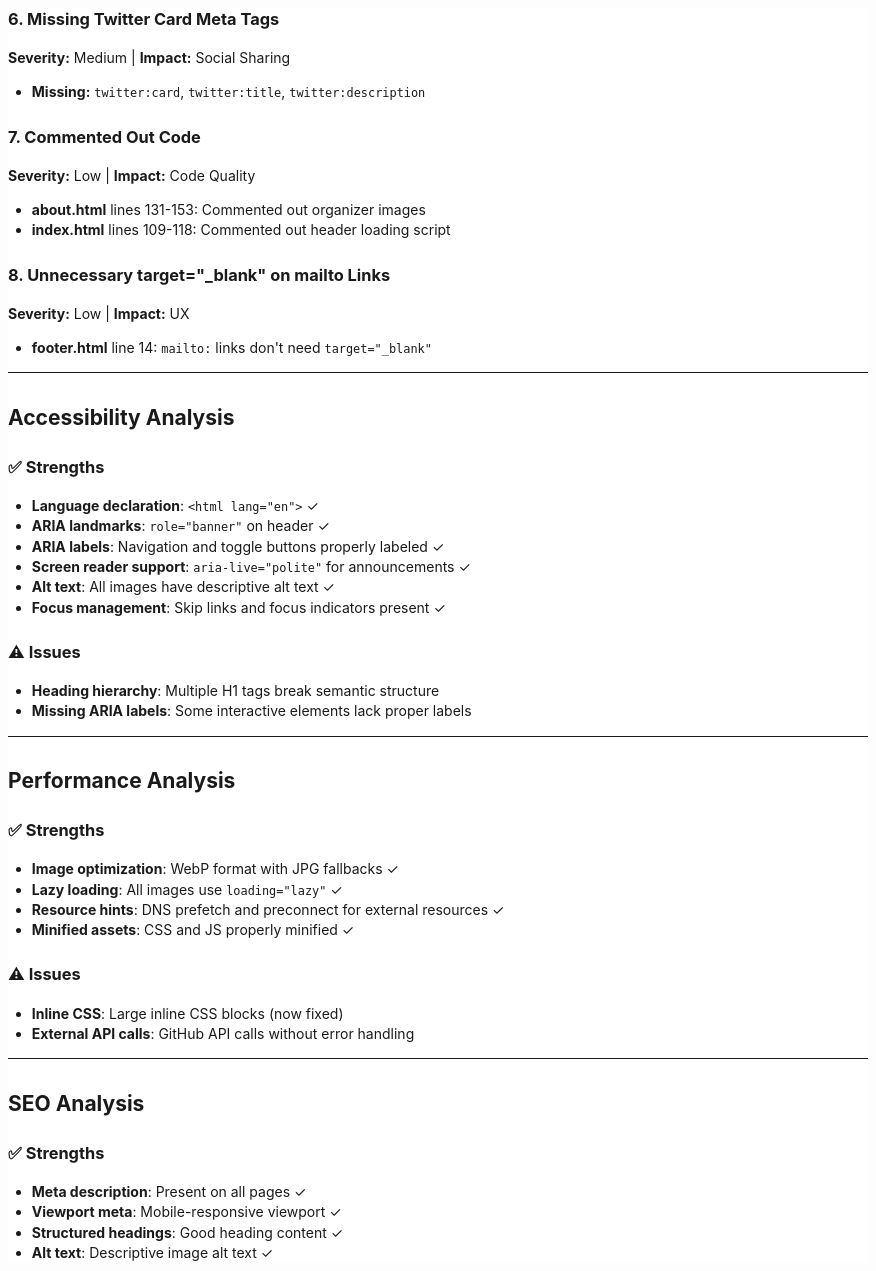 ### 6. **Missing Twitter Card Meta Tags**
**Severity:** Medium | **Impact:** Social Sharing
- **Missing:** `twitter:card`, `twitter:title`, `twitter:description`

### 7. **Commented Out Code**
**Severity:** Low | **Impact:** Code Quality
- **about.html** lines 131-153: Commented out organizer images
- **index.html** lines 109-118: Commented out header loading script

### 8. **Unnecessary target="_blank" on mailto Links**
**Severity:** Low | **Impact:** UX
- **footer.html** line 14: `mailto:` links don't need `target="_blank"`

---

## Accessibility Analysis

### ✅ **Strengths**
- **Language declaration**: `<html lang="en">` ✓
- **ARIA landmarks**: `role="banner"` on header ✓
- **ARIA labels**: Navigation and toggle buttons properly labeled ✓
- **Screen reader support**: `aria-live="polite"` for announcements ✓
- **Alt text**: All images have descriptive alt text ✓
- **Focus management**: Skip links and focus indicators present ✓

### ⚠️ **Issues**
- **Heading hierarchy**: Multiple H1 tags break semantic structure
- **Missing ARIA labels**: Some interactive elements lack proper labels

---

## Performance Analysis

### ✅ **Strengths**
- **Image optimization**: WebP format with JPG fallbacks ✓
- **Lazy loading**: All images use `loading="lazy"` ✓
- **Resource hints**: DNS prefetch and preconnect for external resources ✓
- **Minified assets**: CSS and JS properly minified ✓

### ⚠️ **Issues**
- **Inline CSS**: Large inline CSS blocks (now fixed)
- **External API calls**: GitHub API calls without error handling

---

## SEO Analysis

### ✅ **Strengths**
- **Meta description**: Present on all pages ✓
- **Viewport meta**: Mobile-responsive viewport ✓
- **Structured headings**: Good heading content ✓
- **Alt text**: Descriptive image alt text ✓
